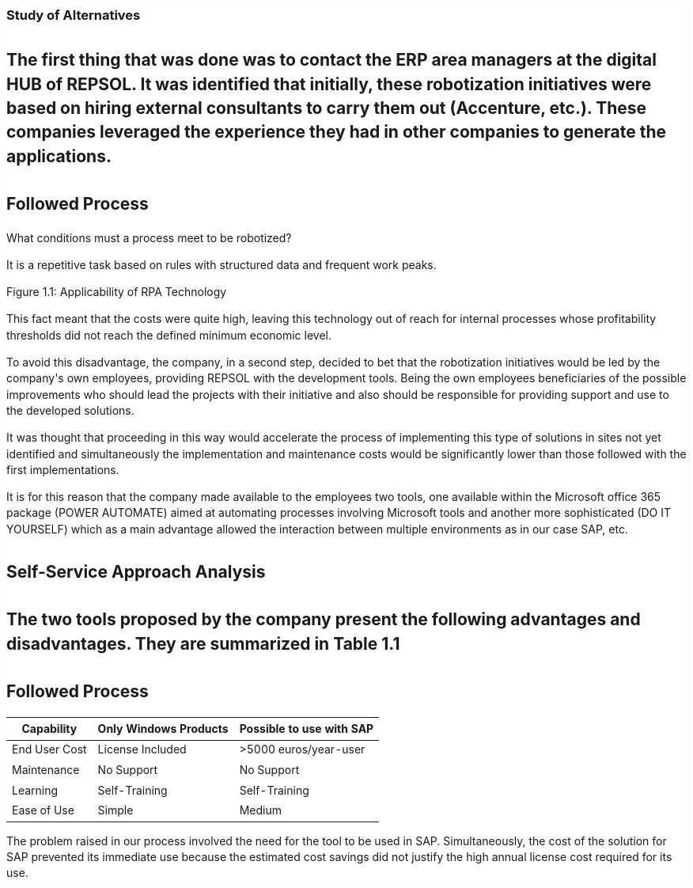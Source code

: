 ### Study of Alternatives

The first thing that was done was to contact the ERP area managers at the digital HUB of REPSOL. It was identified that initially, these robotization initiatives were based on hiring external consultants to carry them out (Accenture, etc.). These companies leveraged the experience they had in other companies to generate the applications.
---
## Followed Process

What conditions must a process meet to be robotized?

It is a repetitive task based on rules with structured data and frequent work peaks.

Figure 1.1: Applicability of RPA Technology

This fact meant that the costs were quite high, leaving this technology out of reach for internal processes whose profitability thresholds did not reach the defined minimum economic level.

To avoid this disadvantage, the company, in a second step, decided to bet that the robotization initiatives would be led by the company's own employees, providing REPSOL with the development tools. Being the own employees beneficiaries of the possible improvements who should lead the projects with their initiative and also should be responsible for providing support and use to the developed solutions.

It was thought that proceeding in this way would accelerate the process of implementing this type of solutions in sites not yet identified and simultaneously the implementation and maintenance costs would be significantly lower than those followed with the first implementations.

It is for this reason that the company made available to the employees two tools, one available within the Microsoft office 365 package (POWER AUTOMATE) aimed at automating processes involving Microsoft tools and another more sophisticated (DO IT YOURSELF) which as a main advantage allowed the interaction between multiple environments as in our case SAP, etc.

## Self-Service Approach Analysis

The two tools proposed by the company present the following advantages and disadvantages. They are summarized in Table 1.1
---
## Followed Process

|Capability|Only Windows Products|Possible to use with SAP|
|---|---|---|
|End User Cost|License Included|>5000 euros/year-user|
|Maintenance|No Support|No Support|
|Learning|Self-Training|Self-Training|
|Ease of Use|Simple|Medium|

The problem raised in our process involved the need for the tool to be used in SAP. Simultaneously, the cost of the solution for SAP prevented its immediate use because the estimated cost savings did not justify the high annual license cost required for its use.
